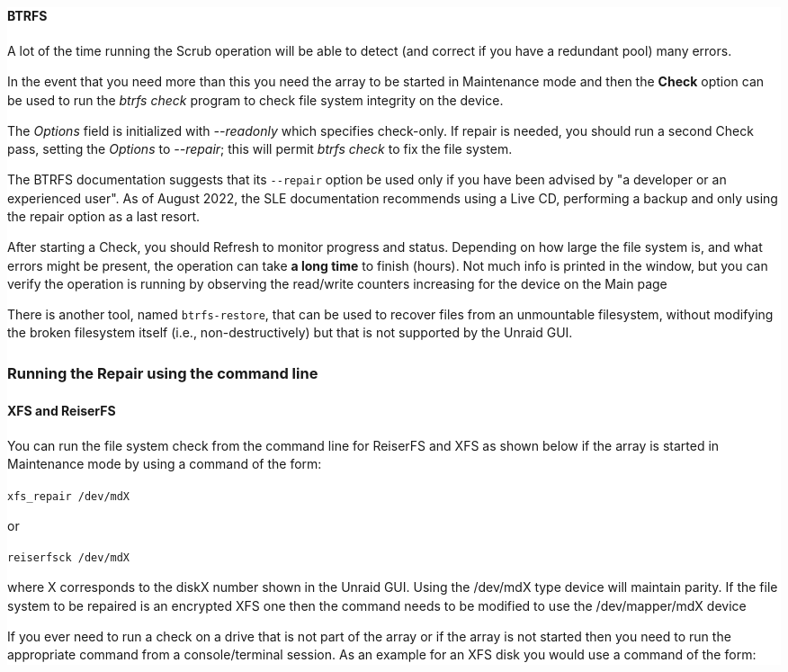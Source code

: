 #### BTRFS

A lot of the time running the Scrub operation will be able to detect
(and correct if you have a redundant pool) many errors.

In the event that you need more than this you need the array to be
started in Maintenance mode and then the **Check** option can be used to
run the _btrfs check_ program to check file system integrity on the
device.

The _Options_ field is initialized with _\--readonly_ which specifies
check-only. If repair is needed, you should run a second Check pass,
setting the _Options_ to _\--repair_; this will permit _btrfs check_ to
fix the file system.

The BTRFS documentation suggests that its `--repair` option be used only
if you have been advised by "a developer or an experienced user". As
of August 2022, the SLE documentation recommends using a Live CD,
performing a backup and only using the repair option as a last resort.

After starting a Check, you should Refresh to monitor progress and
status. Depending on how large the file system is, and what errors might
be present, the operation can take **a long time** to finish (hours).
Not much info is printed in the window, but you can verify the operation
is running by observing the read/write counters increasing for the
device on the Main page

There is another tool, named `btrfs-restore`, that can be used to
recover files from an unmountable filesystem, without modifying the
broken filesystem itself (i.e., non-destructively) but that is not
supported by the Unraid GUI.

### Running the Repair using the command line

#### XFS and ReiserFS

You can run the file system check from the command line for ReiserFS and
XFS as shown below if the array is started in Maintenance mode by
using a command of the form:

`xfs_repair /dev/mdX`

or

`reiserfsck /dev/mdX`

where X corresponds to the diskX number shown in the Unraid GUI. Using
the /dev/mdX type device will maintain parity. If the file system to be
repaired is an encrypted XFS one then the command needs to be modified
to use the /dev/mapper/mdX device

If you ever need to run a check on a drive that is not part of the array
or if the array is not started then you need to run the appropriate
command from a console/terminal session. As an example for an XFS disk
you would use a command of the form:
